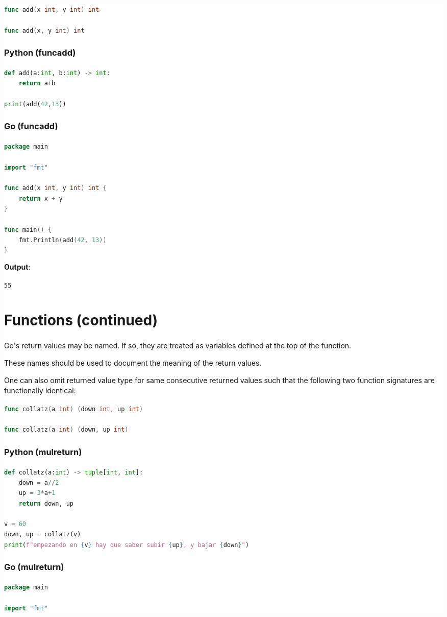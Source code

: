 ```go
func add(x int, y int) int

func add(x, y int) int
```
### Python (funcadd)
```python
def add(a:int, b:int) -> int:
    return a+b

print(add(42,13))
```
### Go (funcadd)
```go
package main

import "fmt"

func add(x int, y int) int {
	return x + y
}

func main() {
	fmt.Println(add(42, 13))
}

```
**Output**:
```plaintext
55
```

# Functions (continued)

Go's return values may be named. If so, they are treated as variables defined at the top of the function.

These names should be used to document the meaning of the return values.

One can also omit returned value type for same consecutive returned values such
that the following two function signatures are functionally identical:

```go
func collatz(a int) (down int, up int)

func collatz(a int) (down, up int)
```
### Python (mulreturn)
```python
def collatz(a:int) -> tuple[int, int]:
    down = a//2
    up = 3*a+1
    return down, up

v = 60
down, up = collatz(v)
print(f"empezando en {v} hay que saber subir {up}, y bajar {down}")
```
### Go (mulreturn)
```go
package main

import "fmt"

```